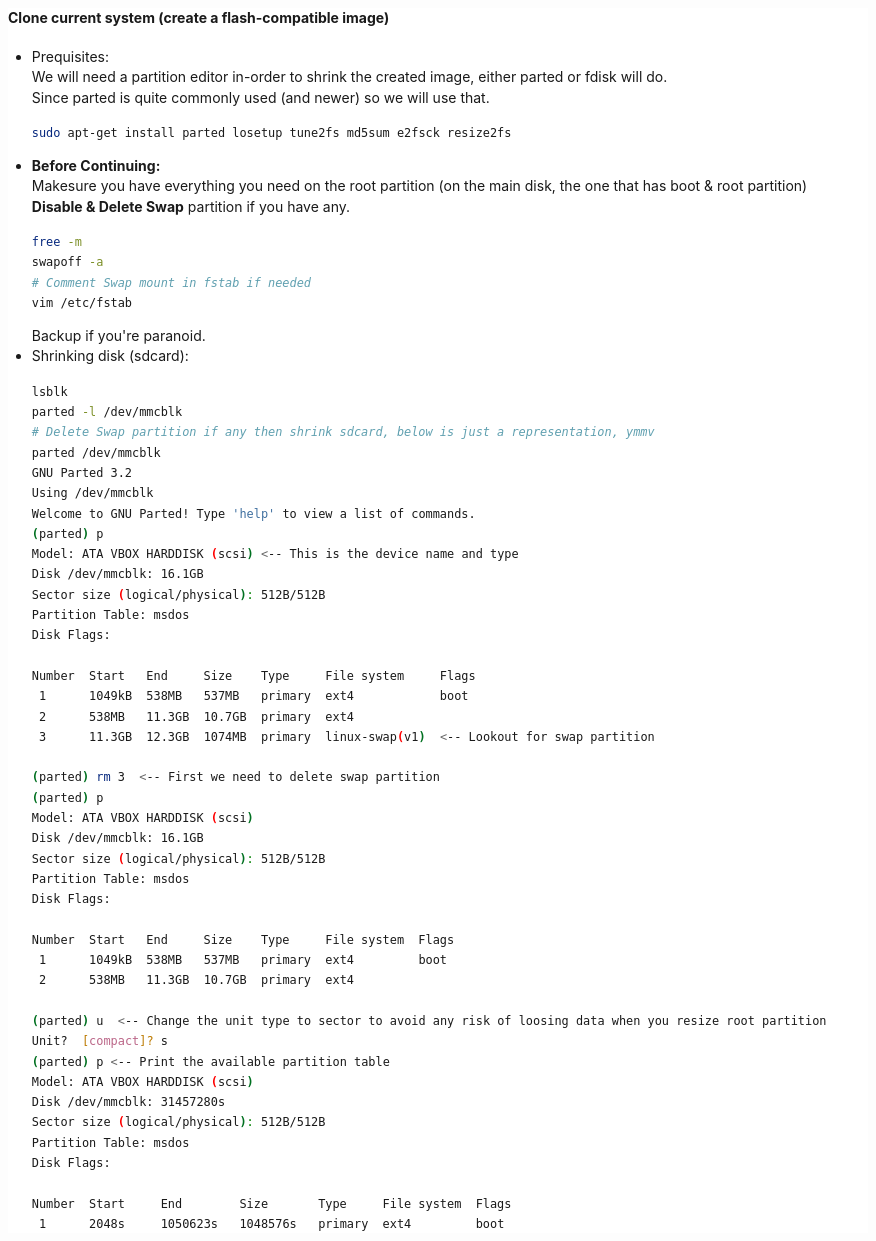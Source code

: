 #### Clone current system (create a flash-compatible image)
- Prequisites: </br>
  We will need a partition editor in-order to shrink the created image, either parted or fdisk will do. </br>
  Since parted is quite commonly used (and newer) so we will use that. </br>
  ```bash
  sudo apt-get install parted losetup tune2fs md5sum e2fsck resize2fs
  ```
- **Before Continuing:** </br>
  Makesure you have everything you need on the root partition (on the main disk, the one that has boot & root partition) </br>
  **Disable & Delete Swap** partition if you have any. </br>
  ```bash
  free -m
  swapoff -a
  # Comment Swap mount in fstab if needed
  vim /etc/fstab
  ```
  Backup if you're paranoid.
- Shrinking disk (sdcard):
  ```bash
  lsblk
  parted -l /dev/mmcblk
  # Delete Swap partition if any then shrink sdcard, below is just a representation, ymmv
  parted /dev/mmcblk
  GNU Parted 3.2
  Using /dev/mmcblk
  Welcome to GNU Parted! Type 'help' to view a list of commands.
  (parted) p
  Model: ATA VBOX HARDDISK (scsi) <-- This is the device name and type
  Disk /dev/mmcblk: 16.1GB
  Sector size (logical/physical): 512B/512B
  Partition Table: msdos
  Disk Flags:

  Number  Start   End     Size    Type     File system     Flags
   1      1049kB  538MB   537MB   primary  ext4            boot
   2      538MB   11.3GB  10.7GB  primary  ext4
   3      11.3GB  12.3GB  1074MB  primary  linux-swap(v1)  <-- Lookout for swap partition

  (parted) rm 3  <-- First we need to delete swap partition
  (parted) p
  Model: ATA VBOX HARDDISK (scsi)
  Disk /dev/mmcblk: 16.1GB
  Sector size (logical/physical): 512B/512B
  Partition Table: msdos
  Disk Flags:

  Number  Start   End     Size    Type     File system  Flags
   1      1049kB  538MB   537MB   primary  ext4         boot
   2      538MB   11.3GB  10.7GB  primary  ext4

  (parted) u  <-- Change the unit type to sector to avoid any risk of loosing data when you resize root partition
  Unit?  [compact]? s
  (parted) p <-- Print the available partition table
  Model: ATA VBOX HARDDISK (scsi)
  Disk /dev/mmcblk: 31457280s
  Sector size (logical/physical): 512B/512B
  Partition Table: msdos
  Disk Flags:

  Number  Start     End        Size       Type     File system  Flags
   1      2048s     1050623s   1048576s   primary  ext4         boot
  ```